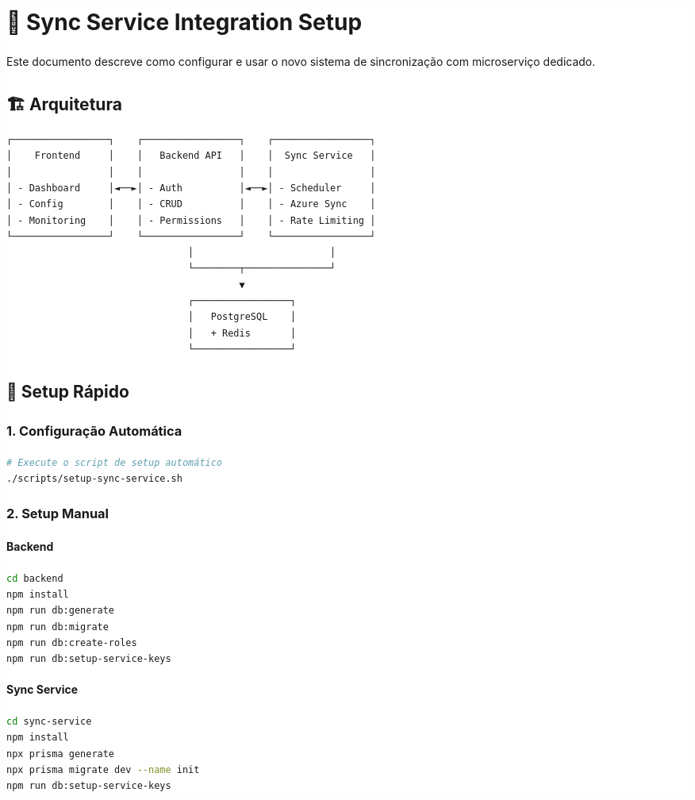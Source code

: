 # 🔄 Sync Service Integration Setup

Este documento descreve como configurar e usar o novo sistema de sincronização com microserviço dedicado.

## 🏗️ Arquitetura

```
┌─────────────────┐    ┌─────────────────┐    ┌─────────────────┐
│    Frontend     │    │   Backend API   │    │  Sync Service   │
│                 │    │                 │    │                 │
│ - Dashboard     │◄──►│ - Auth          │◄──►│ - Scheduler     │
│ - Config        │    │ - CRUD          │    │ - Azure Sync    │
│ - Monitoring    │    │ - Permissions   │    │ - Rate Limiting │
└─────────────────┘    └─────────────────┘    └─────────────────┘
                                │                        │
                                └────────┬───────────────┘
                                         ▼
                                ┌─────────────────┐
                                │   PostgreSQL    │
                                │   + Redis       │
                                └─────────────────┘
```

## 🚀 Setup Rápido

### 1. Configuração Automática

```bash
# Execute o script de setup automático
./scripts/setup-sync-service.sh
```

### 2. Setup Manual

#### Backend
```bash
cd backend
npm install
npm run db:generate
npm run db:migrate
npm run db:create-roles
npm run db:setup-service-keys
```

#### Sync Service
```bash
cd sync-service
npm install
npx prisma generate
npx prisma migrate dev --name init
npm run db:setup-service-keys
```
